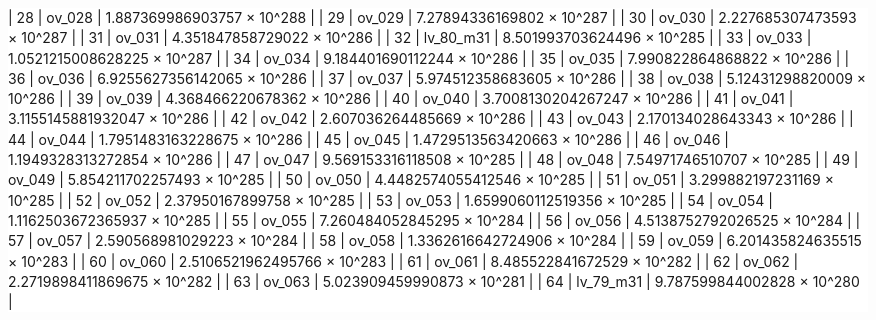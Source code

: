 | 28 | ov_028 | 1.887369986903757 × 10^288 |
| 29 | ov_029 | 7.27894336169802 × 10^287 |
| 30 | ov_030 | 2.227685307473593 × 10^287 |
| 31 | ov_031 | 4.351847858729022 × 10^286 |
| 32 | lv_80_m31 | 8.501993703624496 × 10^285 |
| 33 | ov_033 | 1.0521215008628225 × 10^287 |
| 34 | ov_034 | 9.184401690112244 × 10^286 |
| 35 | ov_035 | 7.990822864868822 × 10^286 |
| 36 | ov_036 | 6.9255627356142065 × 10^286 |
| 37 | ov_037 | 5.974512358683605 × 10^286 |
| 38 | ov_038 | 5.12431298820009 × 10^286 |
| 39 | ov_039 | 4.368466220678362 × 10^286 |
| 40 | ov_040 | 3.7008130204267247 × 10^286 |
| 41 | ov_041 | 3.1155145881932047 × 10^286 |
| 42 | ov_042 | 2.607036264485669 × 10^286 |
| 43 | ov_043 | 2.170134028643343 × 10^286 |
| 44 | ov_044 | 1.7951483163228675 × 10^286 |
| 45 | ov_045 | 1.4729513563420663 × 10^286 |
| 46 | ov_046 | 1.1949328313272854 × 10^286 |
| 47 | ov_047 | 9.569153316118508 × 10^285 |
| 48 | ov_048 | 7.54971746510707 × 10^285 |
| 49 | ov_049 | 5.854211702257493 × 10^285 |
| 50 | ov_050 | 4.4482574055412546 × 10^285 |
| 51 | ov_051 | 3.299882197231169 × 10^285 |
| 52 | ov_052 | 2.37950167899758 × 10^285 |
| 53 | ov_053 | 1.6599060112519356 × 10^285 |
| 54 | ov_054 | 1.1162503672365937 × 10^285 |
| 55 | ov_055 | 7.260484052845295 × 10^284 |
| 56 | ov_056 | 4.5138752792026525 × 10^284 |
| 57 | ov_057 | 2.590568981029223 × 10^284 |
| 58 | ov_058 | 1.3362616642724906 × 10^284 |
| 59 | ov_059 | 6.201435824635515 × 10^283 |
| 60 | ov_060 | 2.5106521962495766 × 10^283 |
| 61 | ov_061 | 8.485522841672529 × 10^282 |
| 62 | ov_062 | 2.2719898411869675 × 10^282 |
| 63 | ov_063 | 5.023909459990873 × 10^281 |
| 64 | lv_79_m31 | 9.787599844002828 × 10^280 |
